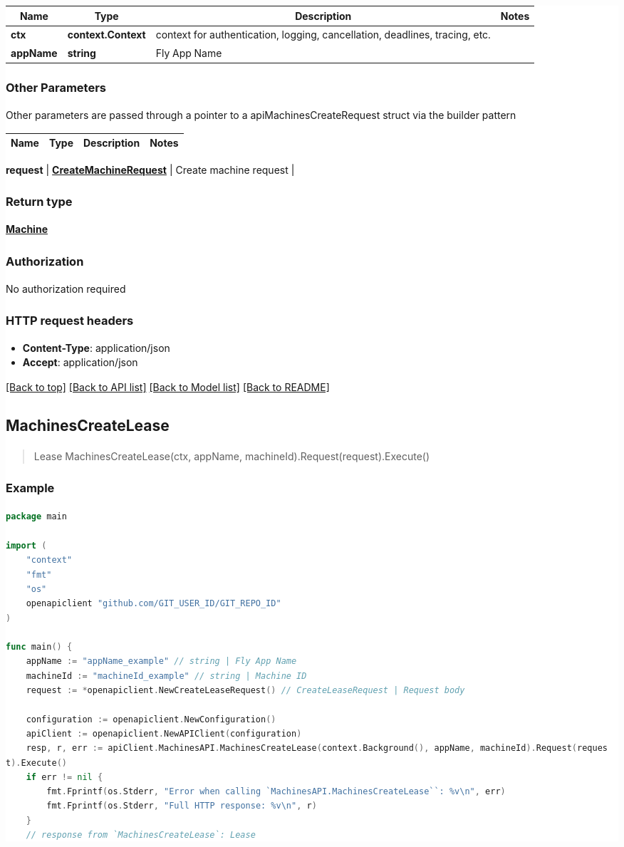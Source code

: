
Name | Type | Description  | Notes
------------- | ------------- | ------------- | -------------
**ctx** | **context.Context** | context for authentication, logging, cancellation, deadlines, tracing, etc.
**appName** | **string** | Fly App Name | 

### Other Parameters

Other parameters are passed through a pointer to a apiMachinesCreateRequest struct via the builder pattern


Name | Type | Description  | Notes
------------- | ------------- | ------------- | -------------

 **request** | [**CreateMachineRequest**](CreateMachineRequest.md) | Create machine request | 

### Return type

[**Machine**](Machine.md)

### Authorization

No authorization required

### HTTP request headers

- **Content-Type**: application/json
- **Accept**: application/json

[[Back to top]](#) [[Back to API list]](../README.md#documentation-for-api-endpoints)
[[Back to Model list]](../README.md#documentation-for-models)
[[Back to README]](../README.md)


## MachinesCreateLease

> Lease MachinesCreateLease(ctx, appName, machineId).Request(request).Execute()



### Example

```go
package main

import (
    "context"
    "fmt"
    "os"
    openapiclient "github.com/GIT_USER_ID/GIT_REPO_ID"
)

func main() {
    appName := "appName_example" // string | Fly App Name
    machineId := "machineId_example" // string | Machine ID
    request := *openapiclient.NewCreateLeaseRequest() // CreateLeaseRequest | Request body

    configuration := openapiclient.NewConfiguration()
    apiClient := openapiclient.NewAPIClient(configuration)
    resp, r, err := apiClient.MachinesAPI.MachinesCreateLease(context.Background(), appName, machineId).Request(request).Execute()
    if err != nil {
        fmt.Fprintf(os.Stderr, "Error when calling `MachinesAPI.MachinesCreateLease``: %v\n", err)
        fmt.Fprintf(os.Stderr, "Full HTTP response: %v\n", r)
    }
    // response from `MachinesCreateLease`: Lease
```